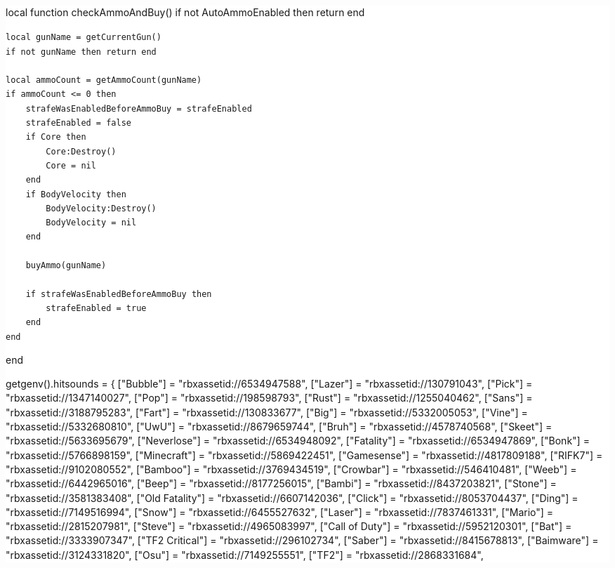 local function checkAmmoAndBuy()
    if not AutoAmmoEnabled then return end

    local gunName = getCurrentGun()
    if not gunName then return end

    local ammoCount = getAmmoCount(gunName)
    if ammoCount <= 0 then
        strafeWasEnabledBeforeAmmoBuy = strafeEnabled
        strafeEnabled = false
        if Core then
            Core:Destroy()
            Core = nil
        end
        if BodyVelocity then
            BodyVelocity:Destroy()
            BodyVelocity = nil
        end

        buyAmmo(gunName)

        if strafeWasEnabledBeforeAmmoBuy then
            strafeEnabled = true
        end
    end
end

getgenv().hitsounds = {
    ["Bubble"] = "rbxassetid://6534947588",
    ["Lazer"] = "rbxassetid://130791043",
    ["Pick"] = "rbxassetid://1347140027",
    ["Pop"] = "rbxassetid://198598793",
    ["Rust"] = "rbxassetid://1255040462",
    ["Sans"] = "rbxassetid://3188795283",
    ["Fart"] = "rbxassetid://130833677",
    ["Big"] = "rbxassetid://5332005053",
    ["Vine"] = "rbxassetid://5332680810",
    ["UwU"] = "rbxassetid://8679659744",
    ["Bruh"] = "rbxassetid://4578740568",
    ["Skeet"] = "rbxassetid://5633695679",
    ["Neverlose"] = "rbxassetid://6534948092",
    ["Fatality"] = "rbxassetid://6534947869",
    ["Bonk"] = "rbxassetid://5766898159",
    ["Minecraft"] = "rbxassetid://5869422451",
    ["Gamesense"] = "rbxassetid://4817809188",
    ["RIFK7"] = "rbxassetid://9102080552",
    ["Bamboo"] = "rbxassetid://3769434519",
    ["Crowbar"] = "rbxassetid://546410481",
    ["Weeb"] = "rbxassetid://6442965016",
    ["Beep"] = "rbxassetid://8177256015",
    ["Bambi"] = "rbxassetid://8437203821",
    ["Stone"] = "rbxassetid://3581383408",
    ["Old Fatality"] = "rbxassetid://6607142036",
    ["Click"] = "rbxassetid://8053704437",
    ["Ding"] = "rbxassetid://7149516994",
    ["Snow"] = "rbxassetid://6455527632",
    ["Laser"] = "rbxassetid://7837461331",
    ["Mario"] = "rbxassetid://2815207981",
    ["Steve"] = "rbxassetid://4965083997",
    ["Call of Duty"] = "rbxassetid://5952120301",
    ["Bat"] = "rbxassetid://3333907347",
    ["TF2 Critical"] = "rbxassetid://296102734",
    ["Saber"] = "rbxassetid://8415678813",
    ["Baimware"] = "rbxassetid://3124331820",
    ["Osu"] = "rbxassetid://7149255551",
    ["TF2"] = "rbxassetid://2868331684",